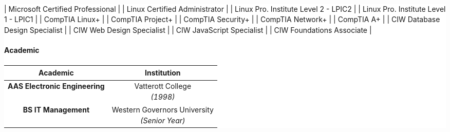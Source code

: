 |             Microsoft Certified Professional              |
|               Linux Certified Administrator               |
|           Linux Pro. Institute Level 2 - LPIC2            |
|           Linux Pro. Institute Level 1 - LPIC1            |
|                      CompTIA Linux+                       |
|                     CompTIA Project+                      |
|                     CompTIA Security+                     |
|                     CompTIA Network+                      |
|                        CompTIA A+                         |
|              CIW Database Design Specialist               |
|                 CIW Web Design Specialist                 |
|                 CIW JavaScript Specialist                 |
|                 CIW Foundations Associate                 |

#### Academic

|            Academic            |                    Institution                     |
| :----------------------------: | :------------------------------------------------: |
| **AAS Electronic Engineering** |          Vatterott College <br/> _(1998)_          |
|      **BS IT Management**      | Western Governors University <br/> _(Senior Year)_ |
